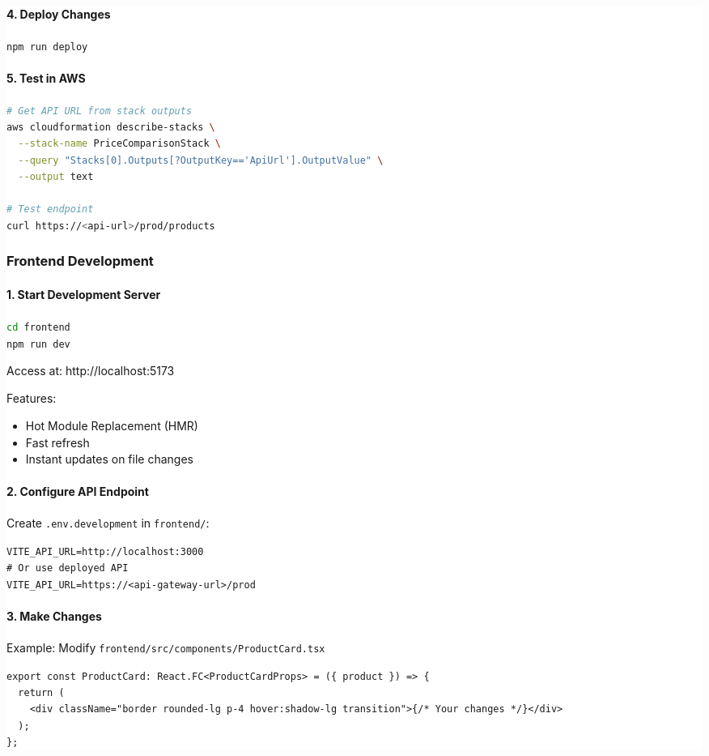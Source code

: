 #### 4. Deploy Changes

```bash
npm run deploy
```

#### 5. Test in AWS

```bash
# Get API URL from stack outputs
aws cloudformation describe-stacks \
  --stack-name PriceComparisonStack \
  --query "Stacks[0].Outputs[?OutputKey=='ApiUrl'].OutputValue" \
  --output text

# Test endpoint
curl https://<api-url>/prod/products
```

### Frontend Development

#### 1. Start Development Server

```bash
cd frontend
npm run dev
```

Access at: http://localhost:5173

Features:

- Hot Module Replacement (HMR)
- Fast refresh
- Instant updates on file changes

#### 2. Configure API Endpoint

Create `.env.development` in `frontend/`:

```env
VITE_API_URL=http://localhost:3000
# Or use deployed API
VITE_API_URL=https://<api-gateway-url>/prod
```

#### 3. Make Changes

Example: Modify `frontend/src/components/ProductCard.tsx`

```tsx
export const ProductCard: React.FC<ProductCardProps> = ({ product }) => {
  return (
    <div className="border rounded-lg p-4 hover:shadow-lg transition">{/* Your changes */}</div>
  );
};
```
